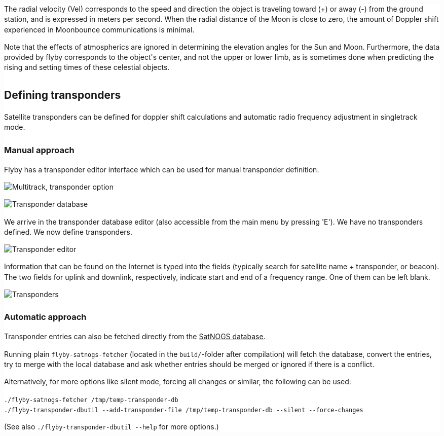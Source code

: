 The radial velocity (Vel) corresponds to
the speed and direction the object is traveling toward (+) or away
(-) from the ground station, and is expressed in meters per second.
When the radial distance of the Moon is close to zero, the amount of
Doppler shift experienced in Moonbounce communications is minimal.

Note that the effects of atmospherics are ignored in determining the
elevation angles for the Sun and Moon. Furthermore, the data
provided by flyby corresponds to the object's center, and
not the upper or lower limb, as is sometimes done when predicting
the rising and setting times of these celestial objects.

Defining transponders
---------------------

Satellite transponders can be defined for doppler shift calculations
and automatic radio frequency adjustment in singletrack mode.

### Manual approach

Flyby has a transponder editor interface which can be used for manual transponder definition.

![Multitrack, transponder option](usage_images/multitrack_submenu_2.png)

![Transponder database](usage_images/transponder_selector.png)

We arrive in the transponder database editor (also accessible from the main menu by pressing 'E'). We have no transponders defined. We now define transponders.

![Transponder editor](usage_images/transponder_editor.png)

Information that can be found on the Internet is typed into the fields (typically search for satellite name + transponder, or beacon). The two fields for uplink and downlink, respectively, indicate start and end of a frequency range. One of them can be left blank.

![Transponders](usage_images/transponder_display.png)

### Automatic approach

Transponder entries can also be fetched directly from the [SatNOGS database](https://db.satnogs.org/).

Running plain `flyby-satnogs-fetcher` (located in the `build/`-folder after compilation) will fetch the database, convert the entries, try to merge with the local database and ask whether entries should be merged or ignored if there is a conflict.

Alternatively, for more options like silent mode, forcing all changes or similar, the following can be used:

```
./flyby-satnogs-fetcher /tmp/temp-transponder-db
./flyby-transponder-dbutil --add-transponder-file /tmp/temp-transponder-db --silent --force-changes
```

(See also `./flyby-transponder-dbutil --help` for more options.)
